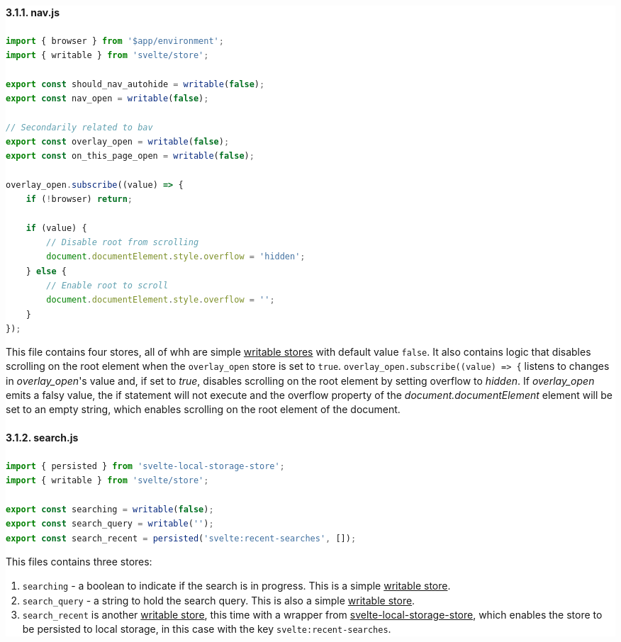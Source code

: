 #### 3.1.1. <a name='nav.js'></a>nav.js

```javascript:nav.js
import { browser } from '$app/environment';
import { writable } from 'svelte/store';

export const should_nav_autohide = writable(false);
export const nav_open = writable(false);

// Secondarily related to bav
export const overlay_open = writable(false);
export const on_this_page_open = writable(false);

overlay_open.subscribe((value) => {
	if (!browser) return;

	if (value) {
		// Disable root from scrolling
		document.documentElement.style.overflow = 'hidden';
	} else {
		// Enable root to scroll
		document.documentElement.style.overflow = '';
	}
});
```

This file contains four stores, all of whh are simple [writable stores](https://svelte.dev/docs/svelte-store#writable) with default value `false`.
It also contains logic that disables scrolling on the root element when the `overlay_open` store is set to `true`. `overlay_open.subscribe((value) => {` listens to changes in _overlay_open_'s value and, if set to _true_, disables scrolling on the root element by setting overflow to _hidden_. If _overlay_open_ emits a falsy value, the if statement will not execute and the overflow property of the _document.documentElement_ element will be set to an empty string, which enables scrolling on the root element of the document.

#### 3.1.2. <a name='search.js'></a>search.js

```javascript:search.js
import { persisted } from 'svelte-local-storage-store';
import { writable } from 'svelte/store';

export const searching = writable(false);
export const search_query = writable('');
export const search_recent = persisted('svelte:recent-searches', []);
```

This files contains three stores:

1. `searching` - a boolean to indicate if the search is in progress. This is a simple [writable store](https://svelte.dev/docs/svelte-store#writable).
2. `search_query` - a string to hold the search query. This is also a simple [writable store](https://svelte.dev/docs/svelte-store#writable).
3. `search_recent` is another [writable store](https://svelte.dev/docs/svelte-store#writable), this time with a wrapper from [svelte-local-storage-store](https://github.com/joshnuss/svelte-local-storage-store), which enables the store to be persisted to local storage, in this case with the key `svelte:recent-searches`.
